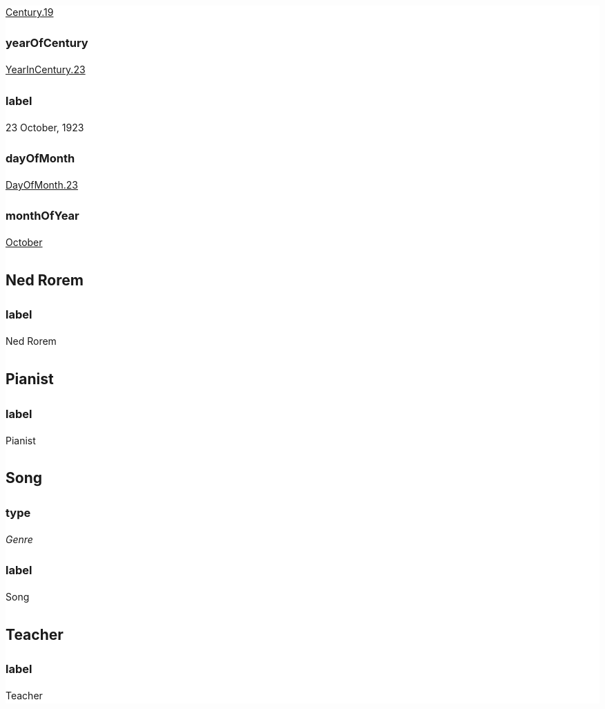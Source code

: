 
[Century.19](#Century.19)

### yearOfCentury


[YearInCentury.23](#YearInCentury.23)

### label


23 October, 1923

### dayOfMonth


[DayOfMonth.23](#DayOfMonth.23)

### monthOfYear


[October](#October)

## Ned Rorem

### label


Ned Rorem

## Pianist

### label


Pianist

## Song

### type


*Genre*

### label


Song

## Teacher

### label


Teacher
